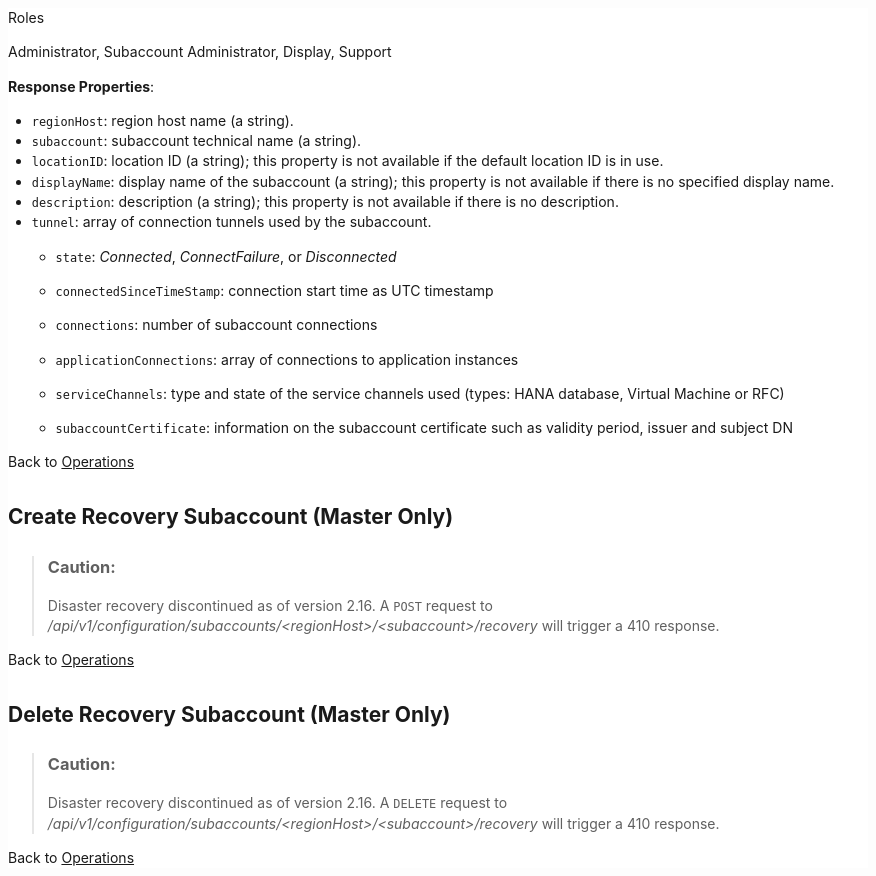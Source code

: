 Roles

</td>
<td valign="top">

Administrator, Subaccount Administrator, Display, Support

</td>
</tr>
</table>

**Response Properties**:

-   `regionHost`: region host name \(a string\).
-   `subaccount`: subaccount technical name \(a string\).
-   `locationID`: location ID \(a string\); this property is not available if the default location ID is in use.
-   `displayName`: display name of the subaccount \(a string\); this property is not available if there is no specified display name.
-   `description`: description \(a string\); this property is not available if there is no description.
-   `tunnel`: array of connection tunnels used by the subaccount.
    -   `state`: *Connected*, *ConnectFailure*, or *Disconnected*

    -   `connectedSinceTimeStamp`: connection start time as UTC timestamp
    -   `connections`: number of subaccount connections
    -   `applicationConnections`: array of connections to application instances
    -   `serviceChannels`: type and state of the service channels used \(types: HANA database, Virtual Machine or RFC\)
    -   `subaccountCertificate`: information on the subaccount certificate such as validity period, issuer and subject DN


Back to [Operations](subaccount-72885a1.md#loio72885a1eee784790a8c8d07538051134__operations)



<a name="loio72885a1eee784790a8c8d07538051134__createRecovSub"/>

## Create Recovery Subaccount \(Master Only\)

> ### Caution:  
> Disaster recovery discontinued as of version 2.16. A `POST` request to */api/v1/configuration/subaccounts/<regionHost\>/<subaccount\>/recovery* will trigger a 410 response.

Back to [Operations](subaccount-72885a1.md#loio72885a1eee784790a8c8d07538051134__operations)



<a name="loio72885a1eee784790a8c8d07538051134__deleteRecovSub"/>

## Delete Recovery Subaccount \(Master Only\)

> ### Caution:  
> Disaster recovery discontinued as of version 2.16. A `DELETE` request to */api/v1/configuration/subaccounts/<regionHost\>/<subaccount\>/recovery* will trigger a 410 response.

Back to [Operations](subaccount-72885a1.md#loio72885a1eee784790a8c8d07538051134__operations)
